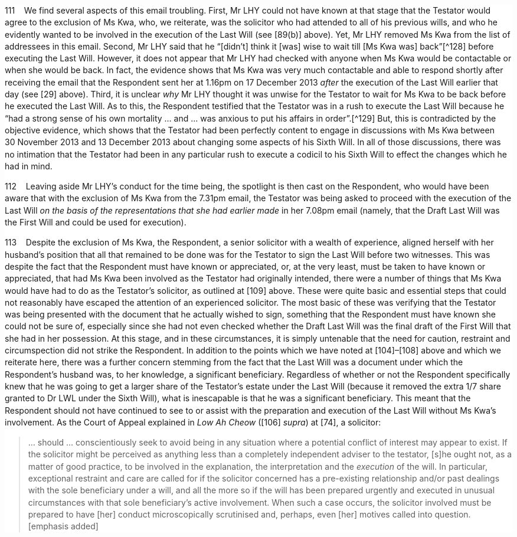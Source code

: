 111    We find several aspects of this email troubling. First, Mr LHY could not have known at that stage that the Testator would agree to the exclusion of Ms Kwa, who, we reiterate, was the solicitor who had attended to all of his previous wills, and who he evidently wanted to be involved in the execution of the Last Will (see \[89(b)\] above). Yet, Mr LHY removed Ms Kwa from the list of addressees in this email. Second, Mr LHY said that he “\[didn’t\] think it \[was\] wise to wait till \[Ms Kwa was\] back”[^128] before executing the Last Will. However, it does not appear that Mr LHY had checked with anyone when Ms Kwa would be contactable or when she would be back. In fact, the evidence shows that Ms Kwa was very much contactable and able to respond shortly after receiving the email that the Respondent sent her at 1.16pm on 17 December 2013 _after_ the execution of the Last Will earlier that day (see \[29\] above). Third, it is unclear _why_ Mr LHY thought it was unwise for the Testator to wait for Ms Kwa to be back before he executed the Last Will. As to this, the Respondent testified that the Testator was in a rush to execute the Last Will because he “had a strong sense of his own mortality … and … was anxious to put his affairs in order”.[^129] But, this is contradicted by the objective evidence, which shows that the Testator had been perfectly content to engage in discussions with Ms Kwa between 30 November 2013 and 13 December 2013 about changing some aspects of his Sixth Will. In all of those discussions, there was no intimation that the Testator had been in any particular rush to execute a codicil to his Sixth Will to effect the changes which he had in mind.

112    Leaving aside Mr LHY’s conduct for the time being, the spotlight is then cast on the Respondent, who would have been aware that with the exclusion of Ms Kwa from the 7.31pm email, the Testator was being asked to proceed with the execution of the Last Will _on the basis of the representations that she had earlier made_ in her 7.08pm email (namely, that the Draft Last Will was the First Will and could be used for execution).

113    Despite the exclusion of Ms Kwa, the Respondent, a senior solicitor with a wealth of experience, aligned herself with her husband’s position that all that remained to be done was for the Testator to sign the Last Will before two witnesses. This was despite the fact that the Respondent must have known or appreciated, or, at the very least, must be taken to have known or appreciated, that had Ms Kwa been involved as the Testator had originally intended, there were a number of things that Ms Kwa would have had to do as the Testator’s solicitor, as outlined at \[109\] above. These were quite basic and essential steps that could not reasonably have escaped the attention of an experienced solicitor. The most basic of these was verifying that the Testator was being presented with the document that he actually wished to sign, something that the Respondent must have known she could not be sure of, especially since she had not even checked whether the Draft Last Will was the final draft of the First Will that she had in her possession. At this stage, and in these circumstances, it is simply untenable that the need for caution, restraint and circumspection did not strike the Respondent. In addition to the points which we have noted at \[104\]–\[108\] above and which we reiterate here, there was a further concern stemming from the fact that the Last Will was a document under which the Respondent’s husband was, to her knowledge, a significant beneficiary. Regardless of whether or not the Respondent specifically knew that he was going to get a larger share of the Testator’s estate under the Last Will (because it removed the extra 1/7 share granted to Dr LWL under the Sixth Will), what is inescapable is that he was a significant beneficiary. This meant that the Respondent should not have continued to see to or assist with the preparation and execution of the Last Will without Ms Kwa’s involvement. As the Court of Appeal explained in _Low Ah Cheow_ (\[106\] _supra_) at \[74\], a solicitor:

> … should … conscientiously seek to avoid being in any situation where a potential conflict of interest may appear to exist. If the solicitor might be perceived as anything less than a completely independent adviser to the testator, \[s\]he ought not, as a matter of good practice, to be involved in the explanation, the interpretation and the _execution_ of the will. In particular, exceptional restraint and care are called for if the solicitor concerned has a pre-existing relationship and/or past dealings with the sole beneficiary under a will, and all the more so if the will has been prepared urgently and executed in unusual circumstances with that sole beneficiary’s active involvement. When such a case occurs, the solicitor involved must be prepared to have \[her\] conduct microscopically scrutinised and, perhaps, even \[her\] motives called into question. \[emphasis added\]
